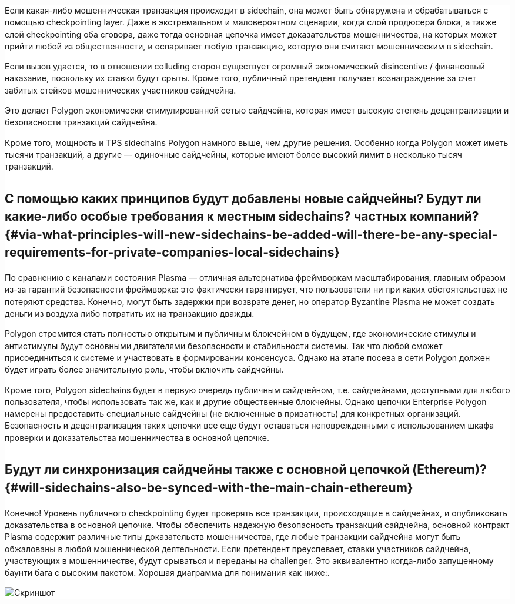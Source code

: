 Если какая-либо мошенническая транзакция происходит в sidechain, она может быть обнаружена и обрабатываться с помощью checkpointing layer. Даже в экстремальном и маловероятном сценарии, когда слой продюсера блока, а также слой checkpointing оба сговора, даже тогда основная цепочка имеет доказательства мошенничества, на которых может прийти любой из общественности, и оспаривает любую транзакцию, которую они считают мошенническим в sidechain.

Если вызов удается, то в отношении colluding сторон существует огромный экономический disincentive / финансовый наказание, поскольку их ставки будут срыты. Кроме того, публичный претендент получает вознаграждение за счет забитых стейков мошеннических участников сайдчейна.

Это делает Polygon экономически стимулированной сетью сайдчейна, которая имеет высокую степень децентрализации и безопасности транзакций сайдчейна.

Кроме того, мощность и TPS sidechains Polygon намного выше, чем другие решения. Особенно когда Polygon может иметь тысячи транзакций, а другие — одиночные сайдчейны, которые имеют более высокий лимит в несколько тысяч транзакций.

## С помощью каких принципов будут добавлены новые сайдчейны? Будут ли какие-либо особые требования к местным sidechains? частных компаний? {#via-what-principles-will-new-sidechains-be-added-will-there-be-any-special-requirements-for-private-companies-local-sidechains}

По сравнению с каналами состояния Plasma — отличная альтернатива фреймворкам масштабирования, главным образом из-за гарантий безопасности фреймворка: это фактически гарантирует, что пользователи ни при каких обстоятельствах не потеряют средства. Конечно, могут быть задержки при возврате денег, но оператор Byzantine Plasma не может создать деньги из воздуха либо потратить их на транзакцию дважды.

Polygon стремится стать полностью открытым и публичным блокчейном в будущем, где экономические стимулы и антистимулы будут основными двигателями безопасности и стабильности системы. Так что любой сможет присоединиться к системе и участвовать в формировании консенсуса. Однако на этапе посева в сети Polygon должен будет играть более значительную роль, чтобы включить сайдчейны.

Кроме того, Polygon sidechains будет в первую очередь публичным сайдчейном, т.е. сайдчейнами, доступными для любого пользователя, чтобы использовать так же, как и другие общественные блокчейны. Однако цепочки Enterprise Polygon намерены предоставить специальные сайдчейны (не включенные в приватность) для конкретных организаций. Безопасность и децентрализация таких цепочки все еще будут оставаться неповрежденными с использованием шкафа проверки и доказательства мошенничества в основной цепочке.

## Будут ли синхронизация сайдчейны также с основной цепочкой (Ethereum)? {#will-sidechains-also-be-synced-with-the-main-chain-ethereum}

Конечно! Уровень публичного checkpointing будет проверять все транзакции, происходящие в сайдчейнах, и опубликовать доказательства в основной цепочке. Чтобы обеспечить надежную безопасность транзакций сайдчейна, основной контракт Plasma содержит различные типы доказательств мошенничества, где любые транзакции сайдчейна могут быть обжалованы в любой мошеннической деятельности. Если претендент преуспевает, ставки участников сайдчейна, участвующих в мошенничестве, будут срываться и переданы на challenger. Это эквивалентно когда-либо запущенному баунти бага с высоким пакетом. Хорошая диаграмма для понимания как ниже:.

![Скриншот](../../static/img/matic/Architecture.png)
